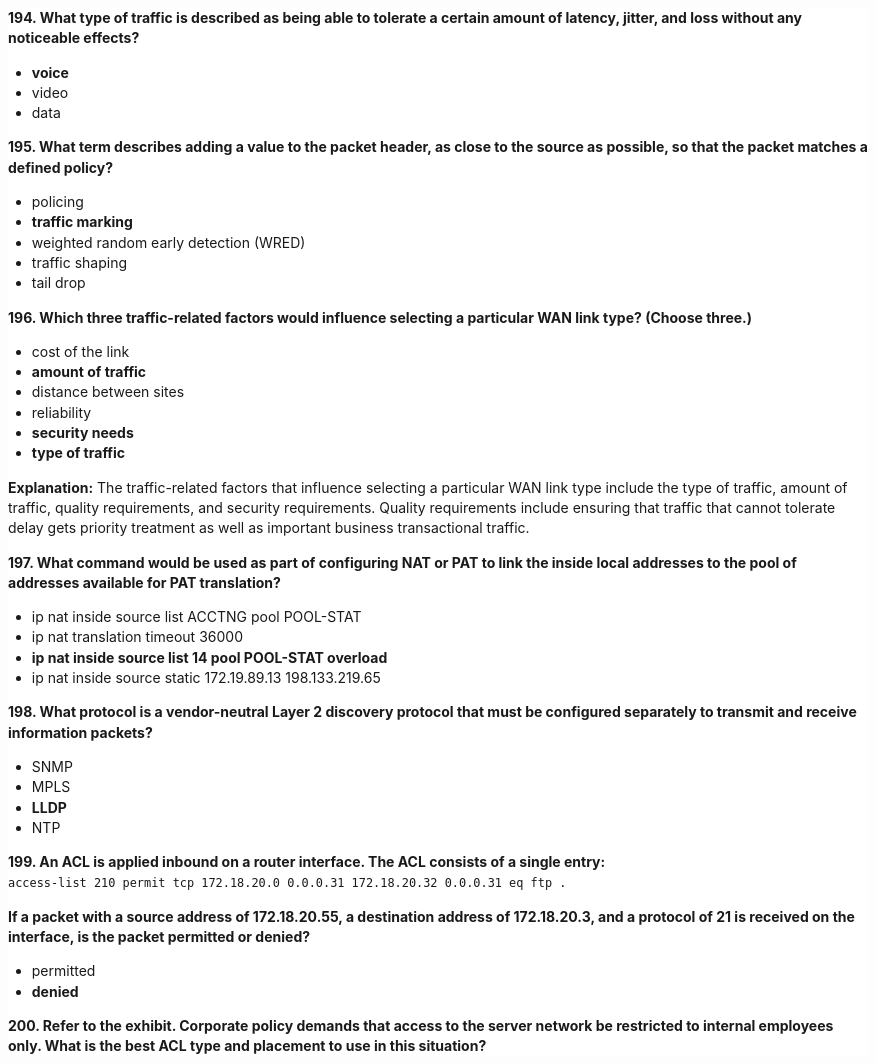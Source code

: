 **194. What type of traffic is described as being able to tolerate a certain amount of latency, jitter, and loss without any noticeable effects?**

- **voice**
- video
- data

**195. What term describes adding a value to the packet header, as close to the source as possible, so that the packet matches a defined policy?**

- policing
- **traffic marking**
- weighted random early detection (WRED)
- traffic shaping
- tail drop

**196. Which three traffic-related factors would influence selecting a particular WAN link type? (Choose three.)**

- cost of the link
- **amount of traffic**
- distance between sites
- reliability
- **security needs**
- **type of traffic**

**Explanation:** The traffic-related factors that influence selecting a particular WAN link type include the type of traffic, amount of traffic, quality requirements, and security requirements. Quality requirements include ensuring that traffic that cannot tolerate delay gets priority treatment as well as important business transactional traffic.

  
**197. What command would be used as part of configuring NAT or PAT to link the inside local addresses to the pool of addresses available for PAT translation?**

- ip nat inside source list ACCTNG pool POOL-STAT
- ip nat translation timeout 36000
- **ip nat inside source list 14 pool POOL-STAT overload**
- ip nat inside source static 172.19.89.13 198.133.219.65

**198. What protocol is a vendor-neutral Layer 2 discovery protocol that must be configured separately to transmit and receive information packets?**

- SNMP
- MPLS
- **LLDP**
- NTP

**199. An ACL is applied inbound on a router interface. The ACL consists of a single entry:**  
`access-list 210 permit tcp 172.18.20.0 0.0.0.31 172.18.20.32 0.0.0.31 eq ftp .`

**If a packet with a source address of 172.18.20.55, a destination address of 172.18.20.3, and a protocol of 21 is received on the interface, is the packet permitted or denied?**

- permitted
- **denied**

**200. Refer to the exhibit. Corporate policy demands that access to the server network be restricted to internal employees only. What is the best ACL type and placement to use in this situation?**
